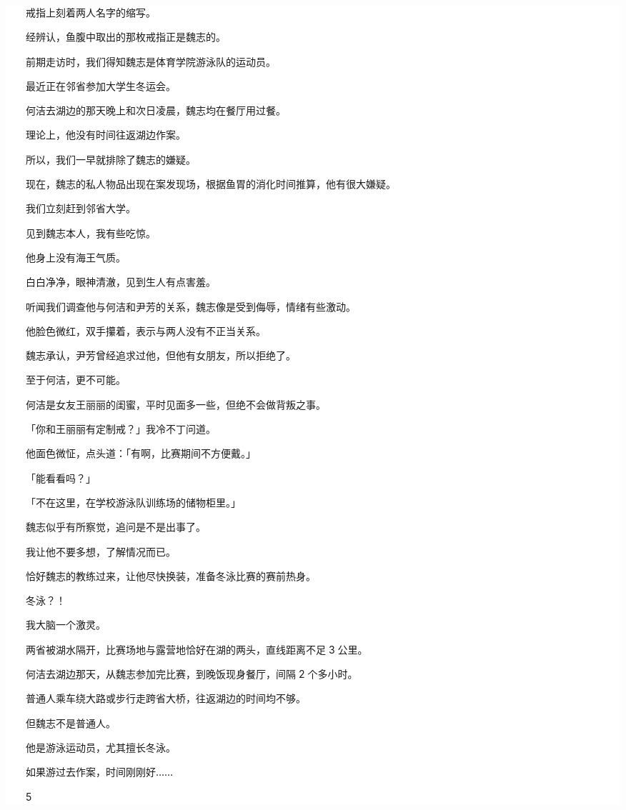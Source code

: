 &emsp;&emsp;戒指上刻着两人名字的缩写。  
  
&emsp;&emsp;经辨认，鱼腹中取出的那枚戒指正是魏志的。  
  
&emsp;&emsp;前期走访时，我们得知魏志是体育学院游泳队的运动员。  
  
&emsp;&emsp;最近正在邻省参加大学生冬运会。  
  
&emsp;&emsp;何洁去湖边的那天晚上和次日凌晨，魏志均在餐厅用过餐。  
  
&emsp;&emsp;理论上，他没有时间往返湖边作案。  
  
&emsp;&emsp;所以，我们一早就排除了魏志的嫌疑。  
  
&emsp;&emsp;现在，魏志的私人物品出现在案发现场，根据鱼胃的消化时间推算，他有很大嫌疑。  
  
&emsp;&emsp;我们立刻赶到邻省大学。  
  
&emsp;&emsp;见到魏志本人，我有些吃惊。  
  
&emsp;&emsp;他身上没有海王气质。  
  
&emsp;&emsp;白白净净，眼神清澈，见到生人有点害羞。  
  
&emsp;&emsp;听闻我们调查他与何洁和尹芳的关系，魏志像是受到侮辱，情绪有些激动。  
  
&emsp;&emsp;他脸色微红，双手攥着，表示与两人没有不正当关系。  
  
&emsp;&emsp;魏志承认，尹芳曾经追求过他，但他有女朋友，所以拒绝了。  
  
&emsp;&emsp;至于何洁，更不可能。  
  
&emsp;&emsp;何洁是女友王丽丽的闺蜜，平时见面多一些，但绝不会做背叛之事。  
  
&emsp;&emsp;「你和王丽丽有定制戒？」我冷不丁问道。  
  
&emsp;&emsp;他面色微怔，点头道：「有啊，比赛期间不方便戴。」  
  
&emsp;&emsp;「能看看吗？」  
  
&emsp;&emsp;「不在这里，在学校游泳队训练场的储物柜里。」  
  
&emsp;&emsp;魏志似乎有所察觉，追问是不是出事了。  
  
&emsp;&emsp;我让他不要多想，了解情况而已。  
  
&emsp;&emsp;恰好魏志的教练过来，让他尽快换装，准备冬泳比赛的赛前热身。  
  
&emsp;&emsp;冬泳？！  
  
&emsp;&emsp;我大脑一个激灵。  
  
&emsp;&emsp;两省被湖水隔开，比赛场地与露营地恰好在湖的两头，直线距离不足 3 公里。  
  
&emsp;&emsp;何洁去湖边那天，从魏志参加完比赛，到晚饭现身餐厅，间隔 2 个多小时。  
  
&emsp;&emsp;普通人乘车绕大路或步行走跨省大桥，往返湖边的时间均不够。  
  
&emsp;&emsp;但魏志不是普通人。  
  
&emsp;&emsp;他是游泳运动员，尤其擅长冬泳。  
  
&emsp;&emsp;如果游过去作案，时间刚刚好……  
  
&emsp;&emsp;5  
  